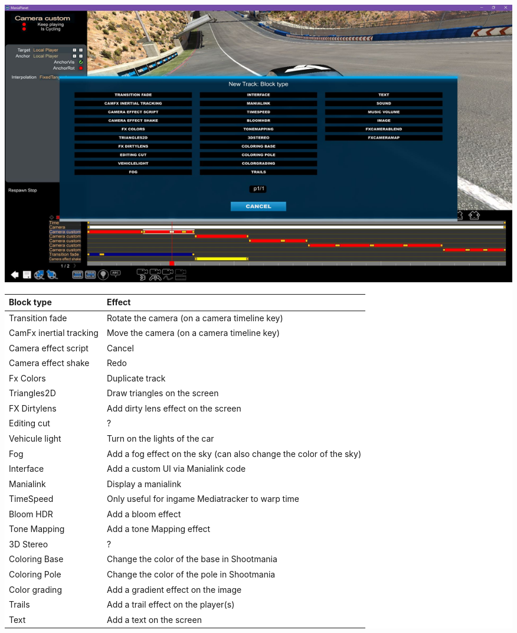 ![](./mp4_mediatracker5.jpg)

|  Block type  |  Effect  |
|  :-----          |  :-----          |
|  Transition fade |  Rotate the camera (on a camera timeline key) |
|  CamFx inertial tracking |  Move the camera (on a camera timeline key) |
|  Camera effect script |  Cancel |
|  Camera effect shake |  Redo |
|  Fx Colors |  Duplicate track |
|  Triangles2D |  Draw triangles on the screen |
|  FX Dirtylens |  Add dirty lens effect on the screen |
|  Editing cut |  ? |
|  Vehicule light |  Turn on the lights of the car |
|  Fog |  Add a fog effect on the sky (can also change the color of the sky) |
|  Interface |  Add a custom UI via Manialink code |
|  Manialink |  Display a manialink |
|  TimeSpeed |  Only useful for ingame Mediatracker to warp time |
|  Bloom HDR |  Add a bloom effect |
|  Tone Mapping |  Add a tone Mapping effect |
|  3D Stereo |  ? |
|  Coloring Base |  Change the color of the base in Shootmania |
|  Coloring Pole |  Change the color of the pole in Shootmania |
|  Color grading |  Add a gradient effect on the image |
|  Trails |  Add a trail effect on the player(s) |
|  Text |  Add a text on the screen |